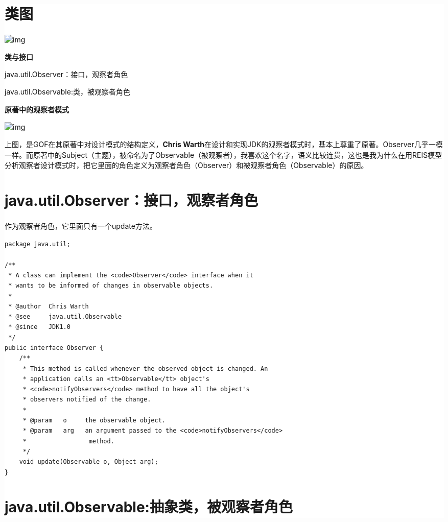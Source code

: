 # 类图



![img](./observer/80cc320356d24ff698c03bdc4baac81d~noop.image)



**类与接口**

java.util.Observer：接口，观察者角色

java.util.Observable:类，被观察者角色

**原著中的观察者模式**

![img](./observer/d614cfec1dfc46a2af88b34cc58e627f~noop.image)



上图，是GOF在其原著中对设计模式的结构定义，**Chris Warth**在设计和实现JDK的观察者模式时，基本上尊重了原著。Observer几乎一模一样。而原著中的Subject（主题），被命名为了Observable（被观察者），我喜欢这个名字，语义比较连贯，这也是我为什么在用REIS模型分析观察者设计模式时，把它里面的角色定义为观察者角色（Observer）和被观察者角色（Observable）的原因。

# java.util.Observer：接口，观察者角色

作为观察者角色，它里面只有一个update方法。

```
package java.util;

/**
 * A class can implement the <code>Observer</code> interface when it
 * wants to be informed of changes in observable objects.
 *
 * @author  Chris Warth
 * @see     java.util.Observable
 * @since   JDK1.0
 */
public interface Observer {
    /**
     * This method is called whenever the observed object is changed. An
     * application calls an <tt>Observable</tt> object's
     * <code>notifyObservers</code> method to have all the object's
     * observers notified of the change.
     *
     * @param   o     the observable object.
     * @param   arg   an argument passed to the <code>notifyObservers</code>
     *                 method.
     */
    void update(Observable o, Object arg);
}
```

# java.util.Observable:抽象类，被观察者角色

